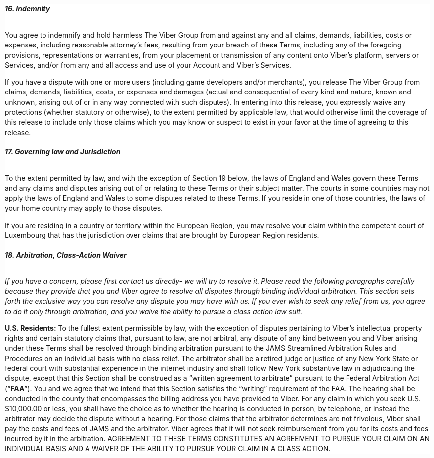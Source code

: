 ###### **16\. Indemnity**

You agree to indemnify and hold harmless The Viber Group from and against any and all claims, demands, liabilities, costs or expenses, including reasonable attorney’s fees, resulting from your breach of these Terms, including any of the foregoing provisions, representations or warranties, from your placement or transmission of any content onto Viber’s platform, servers or Services, and/or from any and all access and use of your Account and Viber’s Services.

If you have a dispute with one or more users (including game developers and/or merchants), you release The Viber Group from claims, demands, liabilities, costs, or expenses and damages (actual and consequential of every kind and nature, known and unknown, arising out of or in any way connected with such disputes). In entering into this release, you expressly waive any protections (whether statutory or otherwise), to the extent permitted by applicable law, that would otherwise limit the coverage of this release to include only those claims which you may know or suspect to exist in your favor at the time of agreeing to this release.  

###### **17\. Governing law and Jurisdiction**

To the extent permitted by law, and with the exception of Section 19 below, the laws of England and Wales govern these Terms and any claims and disputes arising out of or relating to these Terms or their subject matter. The courts in some countries may not apply the laws of England and Wales to some disputes related to these Terms. If you reside in one of those countries, the laws of your home country may apply to those disputes.

If you are residing in a country or territory within the European Region, you may resolve your claim within the competent court of Luxembourg that has the jurisdiction over claims that are brought by European Region residents.  

###### **18\. Arbitration, Class-Action Waiver**

_If you have a concern, please first contact us directly- we will try to resolve it. Please read the following paragraphs carefully because they provide that you and Viber agree to resolve all disputes through binding individual arbitration._ _This section sets forth the exclusive way you can resolve any dispute you may have with us. If you ever wish to seek any relief from us, you agree to do it only through arbitration, and you waive the ability to pursue a class action law suit._

**U.S. Residents:** To the fullest extent permissible by law, with the exception of disputes pertaining to Viber’s intellectual property rights and certain statutory claims that, pursuant to law, are not arbitral, any dispute of any kind between you and Viber arising under these Terms shall be resolved through binding arbitration pursuant to the JAMS Streamlined Arbitration Rules and Procedures on an individual basis with no class relief. The arbitrator shall be a retired judge or justice of any New York State or federal court with substantial experience in the internet industry and shall follow New York substantive law in adjudicating the dispute, except that this Section shall be construed as a “written agreement to arbitrate” pursuant to the Federal Arbitration Act (“**FAA**”). You and we agree that we intend that this Section satisfies the “writing” requirement of the FAA. The hearing shall be conducted in the county that encompasses the billing address you have provided to Viber. For any claim in which you seek U.S. $10,000.00 or less, you shall have the choice as to whether the hearing is conducted in person, by telephone, or instead the arbitrator may decide the dispute without a hearing. For those claims that the arbitrator determines are not frivolous, Viber shall pay the costs and fees of JAMS and the arbitrator. Viber agrees that it will not seek reimbursement from you for its costs and fees incurred by it in the arbitration. AGREEMENT TO THESE TERMS CONSTITUTES AN AGREEMENT TO PURSUE YOUR CLAIM ON AN INDIVIDUAL BASIS AND A WAIVER OF THE ABILITY TO PURSUE YOUR CLAIM IN A CLASS ACTION.
